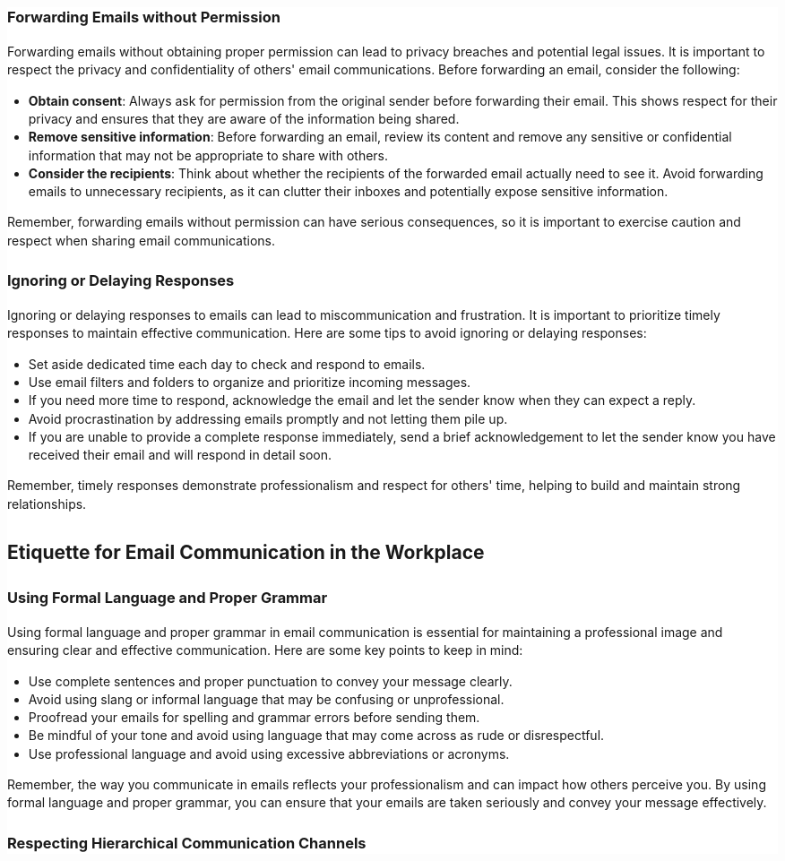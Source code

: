 ### Forwarding Emails without Permission

Forwarding emails without obtaining proper permission can lead to privacy breaches and potential legal issues. It is important to respect the privacy and confidentiality of others' email communications. Before forwarding an email, consider the following:

*   **Obtain consent**: Always ask for permission from the original sender before forwarding their email. This shows respect for their privacy and ensures that they are aware of the information being shared.
*   **Remove sensitive information**: Before forwarding an email, review its content and remove any sensitive or confidential information that may not be appropriate to share with others.
*   **Consider the recipients**: Think about whether the recipients of the forwarded email actually need to see it. Avoid forwarding emails to unnecessary recipients, as it can clutter their inboxes and potentially expose sensitive information.

Remember, forwarding emails without permission can have serious consequences, so it is important to exercise caution and respect when sharing email communications.

### Ignoring or Delaying Responses

Ignoring or delaying responses to emails can lead to miscommunication and frustration. It is important to prioritize timely responses to maintain effective communication. Here are some tips to avoid ignoring or delaying responses:

*   Set aside dedicated time each day to check and respond to emails.
*   Use email filters and folders to organize and prioritize incoming messages.
*   If you need more time to respond, acknowledge the email and let the sender know when they can expect a reply.
*   Avoid procrastination by addressing emails promptly and not letting them pile up.
*   If you are unable to provide a complete response immediately, send a brief acknowledgement to let the sender know you have received their email and will respond in detail soon.

Remember, timely responses demonstrate professionalism and respect for others' time, helping to build and maintain strong relationships.

Etiquette for Email Communication in the Workplace
--------------------------------------------------

### Using Formal Language and Proper Grammar

Using formal language and proper grammar in email communication is essential for maintaining a professional image and ensuring clear and effective communication. Here are some key points to keep in mind:

*   Use complete sentences and proper punctuation to convey your message clearly.
*   Avoid using slang or informal language that may be confusing or unprofessional.
*   Proofread your emails for spelling and grammar errors before sending them.
*   Be mindful of your tone and avoid using language that may come across as rude or disrespectful.
*   Use professional language and avoid using excessive abbreviations or acronyms.

Remember, the way you communicate in emails reflects your professionalism and can impact how others perceive you. By using formal language and proper grammar, you can ensure that your emails are taken seriously and convey your message effectively.

### Respecting Hierarchical Communication Channels
